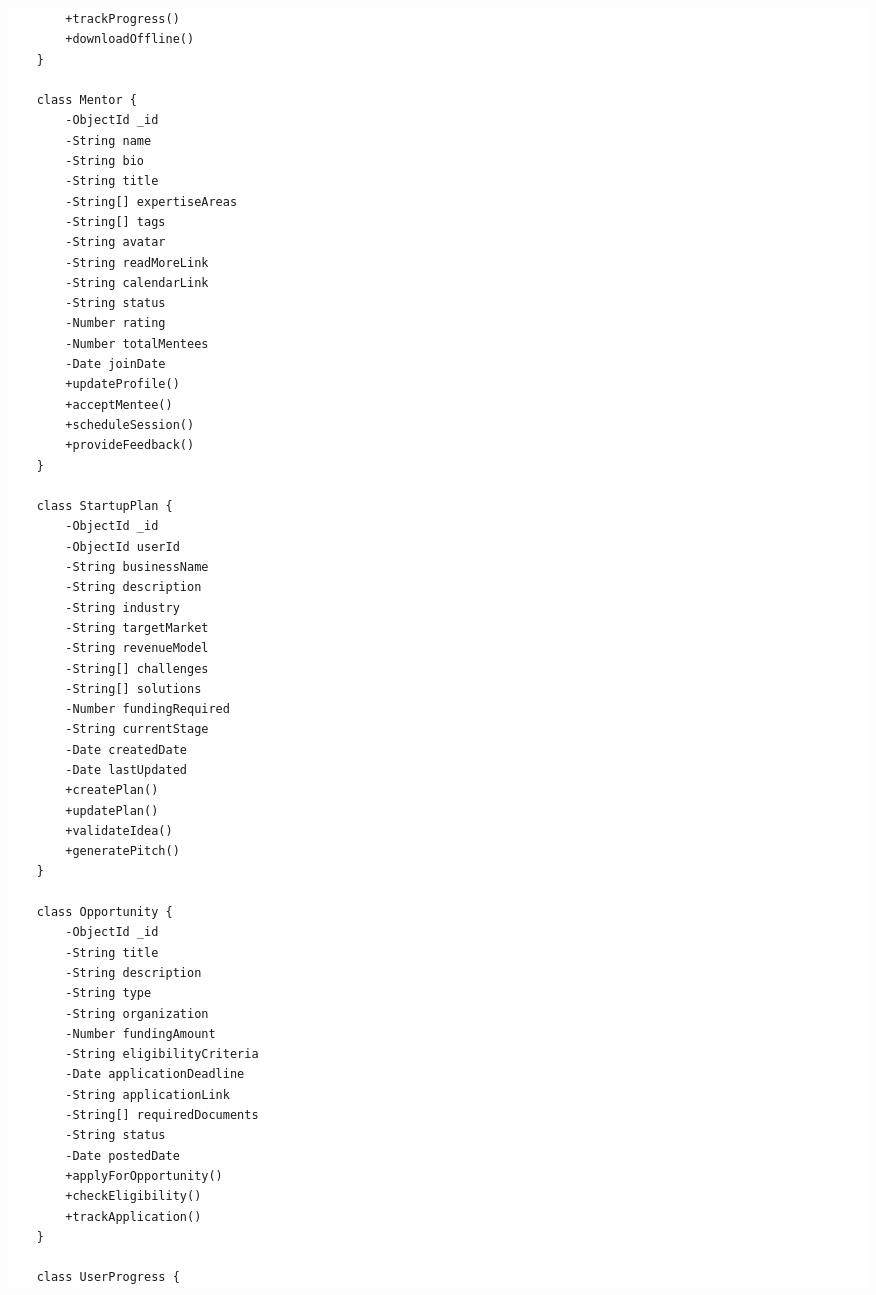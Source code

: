 ```mermaid
        +trackProgress()
        +downloadOffline()
    }
    
    class Mentor {
        -ObjectId _id
        -String name
        -String bio
        -String title
        -String[] expertiseAreas
        -String[] tags
        -String avatar
        -String readMoreLink
        -String calendarLink
        -String status
        -Number rating
        -Number totalMentees
        -Date joinDate
        +updateProfile()
        +acceptMentee()
        +scheduleSession()
        +provideFeedback()
    }
    
    class StartupPlan {
        -ObjectId _id
        -ObjectId userId
        -String businessName
        -String description
        -String industry
        -String targetMarket
        -String revenueModel
        -String[] challenges
        -String[] solutions
        -Number fundingRequired
        -String currentStage
        -Date createdDate
        -Date lastUpdated
        +createPlan()
        +updatePlan()
        +validateIdea()
        +generatePitch()
    }
    
    class Opportunity {
        -ObjectId _id
        -String title
        -String description
        -String type
        -String organization
        -Number fundingAmount
        -String eligibilityCriteria
        -Date applicationDeadline
        -String applicationLink
        -String[] requiredDocuments
        -String status
        -Date postedDate
        +applyForOpportunity()
        +checkEligibility()
        +trackApplication()
    }
    
    class UserProgress {
```